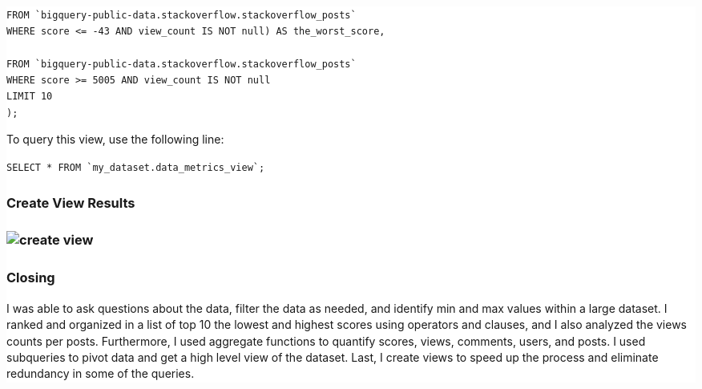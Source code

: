 ```
FROM `bigquery-public-data.stackoverflow.stackoverflow_posts`
WHERE score <= -43 AND view_count IS NOT null) AS the_worst_score,

FROM `bigquery-public-data.stackoverflow.stackoverflow_posts`
WHERE score >= 5005 AND view_count IS NOT null
LIMIT 10
);
```

To query this view, use the following line:
```
SELECT * FROM `my_dataset.data_metrics_view`;
```

### Create View Results
### ![create view](https://i.ibb.co/p1bsKGG/view-results.jpg)

### Closing
I was able to ask questions about the data, filter the data as needed, and identify min and max values within a large dataset. I ranked and organized in a list of top 10 the lowest and highest scores using operators and clauses, and I also analyzed the views counts per posts. Furthermore, I used aggregate functions to quantify scores, views, comments, users, and posts. I used subqueries to pivot data and get a high level view of the dataset. Last, I create views to speed up the process and eliminate redundancy in some of the queries.
